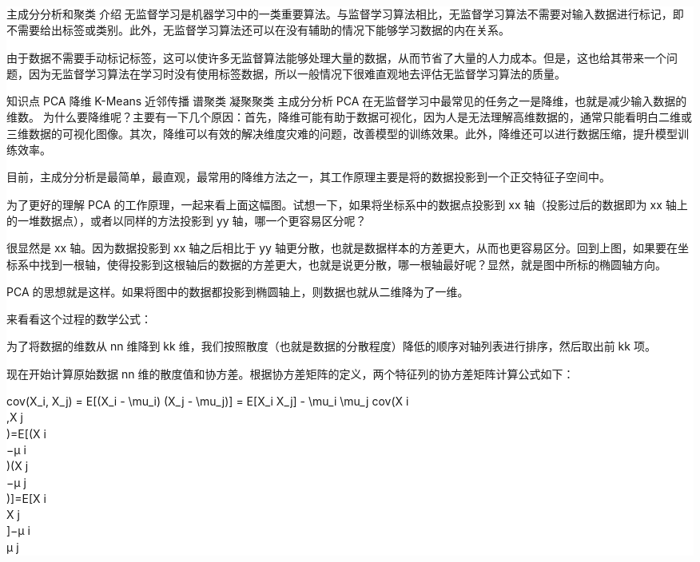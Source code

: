 主成分分析和聚类
介绍
无监督学习是机器学习中的一类重要算法。与监督学习算法相比，无监督学习算法不需要对输入数据进行标记，即不需要给出标签或类别。此外，无监督学习算法还可以在没有辅助的情况下能够学习数据的内在关系。

由于数据不需要手动标记标签，这可以使许多无监督算法能够处理大量的数据，从而节省了大量的人力成本。但是，这也给其带来一个问题，因为无监督学习算法在学习时没有使用标签数据，所以一般情况下很难直观地去评估无监督学习算法的质量。

知识点
PCA 降维
K-Means
近邻传播
谱聚类
凝聚聚类
主成分分析 PCA
在无监督学习中最常见的任务之一是降维，也就是减少输入数据的维数。 为什么要降维呢？主要有一下几个原因：首先，降维可能有助于数据可视化，因为人是无法理解高维数据的，通常只能看明白二维或三维数据的可视化图像。其次，降维可以有效的解决维度灾难的问题，改善模型的训练效果。此外，降维还可以进行数据压缩，提升模型训练效率。

目前，主成分分析是最简单，最直观，最常用的降维方法之一，其工作原理主要是将的数据投影到一个正交特征子空间中。


为了更好的理解 PCA 的工作原理，一起来看上面这幅图。试想一下，如果将坐标系中的数据点投影到 xx 轴（投影过后的数据即为 xx 轴上的一堆数据点），或者以同样的方法投影到 yy 轴，哪一个更容易区分呢？

很显然是 xx 轴。因为数据投影到 xx 轴之后相比于 yy 轴更分散，也就是数据样本的方差更大，从而也更容易区分。回到上图，如果要在坐标系中找到一根轴，使得投影到这根轴后的数据的方差更大，也就是说更分散，哪一根轴最好呢？显然，就是图中所标的椭圆轴方向。

PCA 的思想就是这样。如果将图中的数据都投影到椭圆轴上，则数据也就从二维降为了一维。

来看看这个过程的数学公式：

为了将数据的维数从 nn 维降到 kk 维，我们按照散度（也就是数据的分散程度）降低的顺序对轴列表进行排序，然后取出前 kk 项。

现在开始计算原始数据 nn 维的散度值和协方差。根据协方差矩阵的定义，两个特征列的协方差矩阵计算公式如下：

cov(X_i, X_j) = E[(X_i - \mu_i) (X_j - \mu_j)] = E[X_i X_j] - \mu_i \mu_j
cov(X 
i
​	
 ,X 
j
​	
 )=E[(X 
i
​	
 −μ 
i
​	
 )(X 
j
​	
 −μ 
j
​	
 )]=E[X 
i
​	
 X 
j
​	
 ]−μ 
i
​	
 μ 
j
​	
 